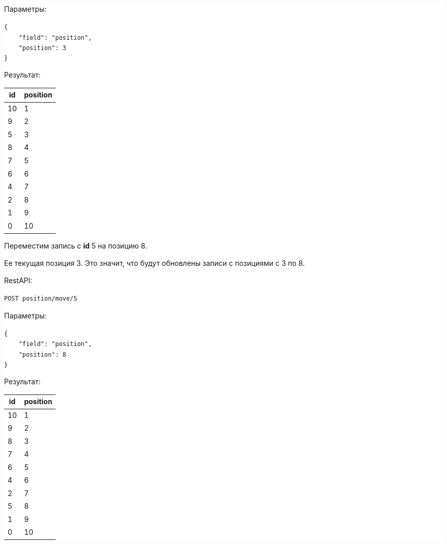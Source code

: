 Параметры:

    {
        "field": "position",
        "position": 3
    }

Результат:

| id  | position |
| --- | -------- |
| 10  | 1        |
| 9   | 2        |
| 5   | 3        |
| 8   | 4        |
| 7   | 5        |
| 6   | 6        |
| 4   | 7        |
| 2   | 8        |
| 1   | 9        |
| 0   | 10       |

Переместим запись с **id** 5 на позицию 8.

Ее текущая позиция 3. Это значит, что будут обновлены записи с позициями с 3 по 8.

RestAPI:

    POST position/move/5

Параметры:

    {
        "field": "position",
        "position": 8
    }

Результат:

| id  | position |
| --- | -------- |
| 10  | 1        |
| 9   | 2        |
| 8   | 3        |
| 7   | 4        |
| 6   | 5        |
| 4   | 6        |
| 2   | 7        |
| 5   | 8        |
| 1   | 9        |
| 0   | 10       |
